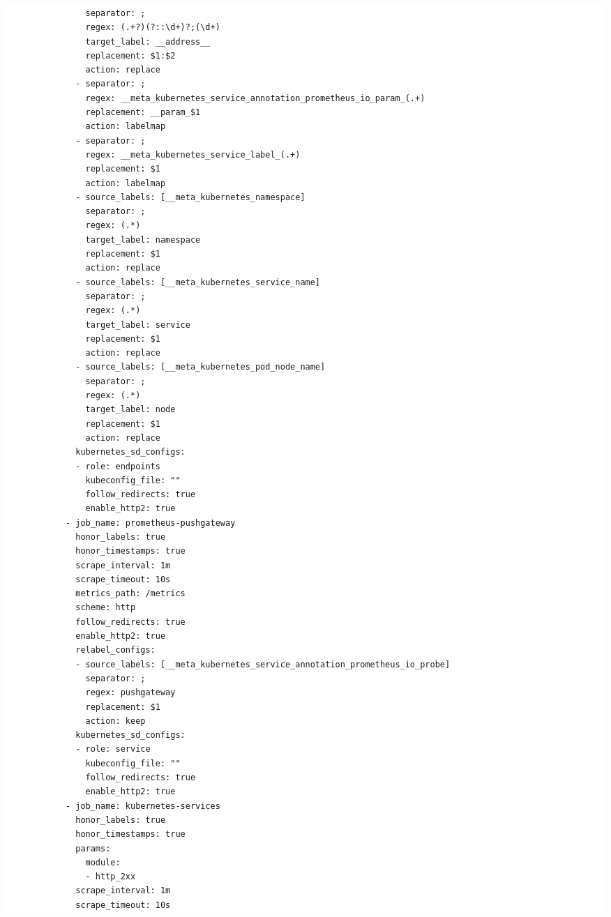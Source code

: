                     separator: ;
                    regex: (.+?)(?::\d+)?;(\d+)
                    target_label: __address__
                    replacement: $1:$2
                    action: replace
                  - separator: ;
                    regex: __meta_kubernetes_service_annotation_prometheus_io_param_(.+)
                    replacement: __param_$1
                    action: labelmap
                  - separator: ;
                    regex: __meta_kubernetes_service_label_(.+)
                    replacement: $1
                    action: labelmap
                  - source_labels: [__meta_kubernetes_namespace]
                    separator: ;
                    regex: (.*)
                    target_label: namespace
                    replacement: $1
                    action: replace
                  - source_labels: [__meta_kubernetes_service_name]
                    separator: ;
                    regex: (.*)
                    target_label: service
                    replacement: $1
                    action: replace
                  - source_labels: [__meta_kubernetes_pod_node_name]
                    separator: ;
                    regex: (.*)
                    target_label: node
                    replacement: $1
                    action: replace
                  kubernetes_sd_configs:
                  - role: endpoints
                    kubeconfig_file: ""
                    follow_redirects: true
                    enable_http2: true
                - job_name: prometheus-pushgateway
                  honor_labels: true
                  honor_timestamps: true
                  scrape_interval: 1m
                  scrape_timeout: 10s
                  metrics_path: /metrics
                  scheme: http
                  follow_redirects: true
                  enable_http2: true
                  relabel_configs:
                  - source_labels: [__meta_kubernetes_service_annotation_prometheus_io_probe]
                    separator: ;
                    regex: pushgateway
                    replacement: $1
                    action: keep
                  kubernetes_sd_configs:
                  - role: service
                    kubeconfig_file: ""
                    follow_redirects: true
                    enable_http2: true
                - job_name: kubernetes-services
                  honor_labels: true
                  honor_timestamps: true
                  params:
                    module:
                    - http_2xx
                  scrape_interval: 1m
                  scrape_timeout: 10s